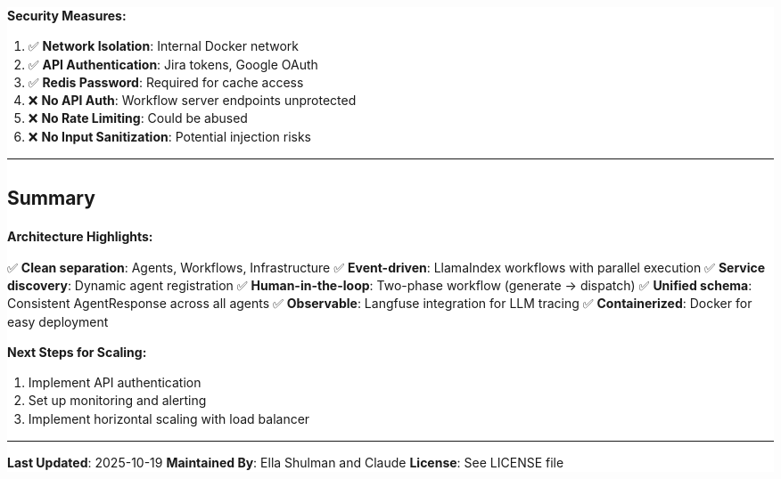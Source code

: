 

**Security Measures:**

1. ✅ **Network Isolation**: Internal Docker network
2. ✅ **API Authentication**: Jira tokens, Google OAuth
3. ✅ **Redis Password**: Required for cache access
4. ❌ **No API Auth**: Workflow server endpoints unprotected
5. ❌ **No Rate Limiting**: Could be abused
6. ❌ **No Input Sanitization**: Potential injection risks

---

## Summary

**Architecture Highlights:**

✅ **Clean separation**: Agents, Workflows, Infrastructure
✅ **Event-driven**: LlamaIndex workflows with parallel execution
✅ **Service discovery**: Dynamic agent registration
✅ **Human-in-the-loop**: Two-phase workflow (generate → dispatch)
✅ **Unified schema**: Consistent AgentResponse across all agents
✅ **Observable**: Langfuse integration for LLM tracing
✅ **Containerized**: Docker for easy deployment

**Next Steps for Scaling:**
1. Implement API authentication
2. Set up monitoring and alerting
3. Implement horizontal scaling with load balancer

---

**Last Updated**: 2025-10-19
**Maintained By**: Ella Shulman and Claude
**License**: See LICENSE file
